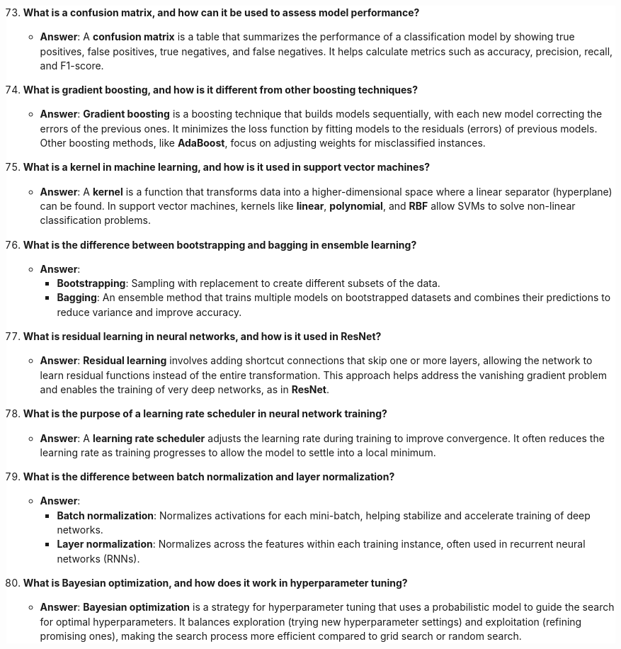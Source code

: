 73. **What is a confusion matrix, and how can it be used to assess model performance?**
    - **Answer**: A **confusion matrix** is a table that summarizes the performance of a classification model by showing true positives, false positives, true negatives, and false negatives. It helps calculate metrics such as accuracy, precision, recall, and F1-score.

74. **What is gradient boosting, and how is it different from other boosting techniques?**
    - **Answer**: **Gradient boosting** is a boosting technique that builds models sequentially, with each new model correcting the errors of the previous ones. It minimizes the loss function by fitting models to the residuals (errors) of previous models. Other boosting methods, like **AdaBoost**, focus on adjusting weights for misclassified instances.

75. **What is a kernel in machine learning, and how is it used in support vector machines?**
    - **Answer**: A **kernel** is a function that transforms data into a higher-dimensional space where a linear separator (hyperplane) can be found. In support vector machines, kernels like **linear**, **polynomial**, and **RBF** allow SVMs to solve non-linear classification problems.

76. **What is the difference between bootstrapping and bagging in ensemble learning?**
    - **Answer**:
      - **Bootstrapping**: Sampling with replacement to create different subsets of the data.
      - **Bagging**: An ensemble method that trains multiple models on bootstrapped datasets and combines their predictions to reduce variance and improve accuracy.

77. **What is residual learning in neural networks, and how is it used in ResNet?**
    - **Answer**: **Residual learning** involves adding shortcut connections that skip one or more layers, allowing the network to learn residual functions instead of the entire transformation. This approach helps address the vanishing gradient problem and enables the training of very deep networks, as in **ResNet**.

78. **What is the purpose of a learning rate scheduler in neural network training?**
    - **Answer**: A **learning rate scheduler** adjusts the learning rate during training to improve convergence. It often reduces the learning rate as training progresses to allow the model to settle into a local minimum.

79. **What is the difference between batch normalization and layer normalization?**
    - **Answer**:
      - **Batch normalization**: Normalizes activations for each mini-batch, helping stabilize and accelerate training of deep networks.
      - **Layer normalization**: Normalizes across the features within each training instance, often used in recurrent neural networks (RNNs).

80. **What is Bayesian optimization, and how does it work in hyperparameter tuning?**
    - **Answer**: **Bayesian optimization** is a strategy for hyperparameter tuning that uses a probabilistic model to guide the search for optimal hyperparameters. It balances exploration (trying new hyperparameter settings) and exploitation (refining promising ones), making the search process more efficient compared to grid search or random search.
